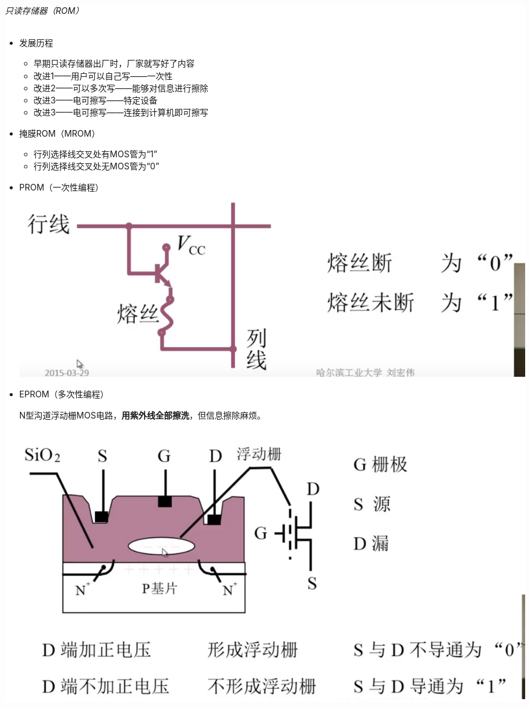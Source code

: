 ###### 只读存储器（ROM）

+ 发展历程
  + 早期只读存储器出厂时，厂家就写好了内容
  + 改进1——用户可以自己写——一次性
  + 改进2——可以多次写——能够对信息进行擦除
  + 改进3——电可擦写——特定设备
  + 改进3——电可擦写——连接到计算机即可擦写
  
+ 掩膜ROM（MROM）

  + 行列选择线交叉处有MOS管为“1”
  + 行列选择线交叉处无MOS管为“0”

+ PROM（一次性编程）

  ![](CP_img/54.png)

+ EPROM（多次性编程）

  N型沟道浮动栅MOS电路，**用紫外线全部擦洗**，但信息擦除麻烦。

  ![](CP_img/55.png)
